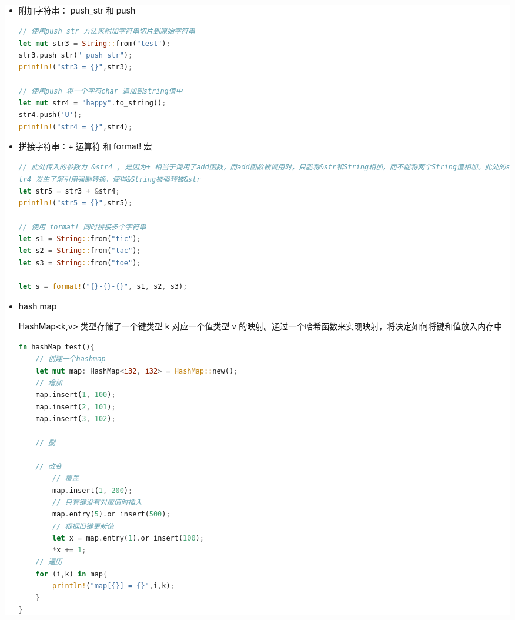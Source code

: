   + 附加字符串： push_str 和 push

    ```rust
    // 使用push_str 方法来附加字符串切片到原始字符串
    let mut str3 = String::from("test");
    str3.push_str(" push_str");
    println!("str3 = {}",str3);
    
    // 使用push 将一个字符char 追加到string值中
    let mut str4 = "happy".to_string();
    str4.push('U');
    println!("str4 = {}",str4);
    ```

  + 拼接字符串：+ 运算符 和 format! 宏

    ```rust
    // 此处传入的参数为 &str4 , 是因为+ 相当于调用了add函数，而add函数被调用时，只能将&str和String相加，而不能将两个String值相加。此处的str4 发生了解引用强制转换，使得&String被强转被&str
    let str5 = str3 + &str4;
    println!("str5 = {}",str5);
    
    // 使用 format! 同时拼接多个字符串
    let s1 = String::from("tic");
    let s2 = String::from("tac");
    let s3 = String::from("toe");
    
    let s = format!("{}-{}-{}", s1, s2, s3);
    ```

    

+ hash map

  HashMap<k,v> 类型存储了一个键类型 k 对应一个值类型 v 的映射。通过一个哈希函数来实现映射，将决定如何将键和值放入内存中

  ```rust
  fn hashMap_test(){
      // 创建一个hashmap
      let mut map: HashMap<i32, i32> = HashMap::new();
      // 增加
      map.insert(1, 100);
      map.insert(2, 101);
      map.insert(3, 102);
  
      // 删
  
      // 改变
          // 覆盖
          map.insert(1, 200);
          // 只有键没有对应值时插入
          map.entry(5).or_insert(500);
          // 根据旧键更新值
          let x = map.entry(1).or_insert(100);
          *x += 1;
      // 遍历
      for (i,k) in map{
          println!("map[{}] = {}",i,k);
      }
  }
  ```
